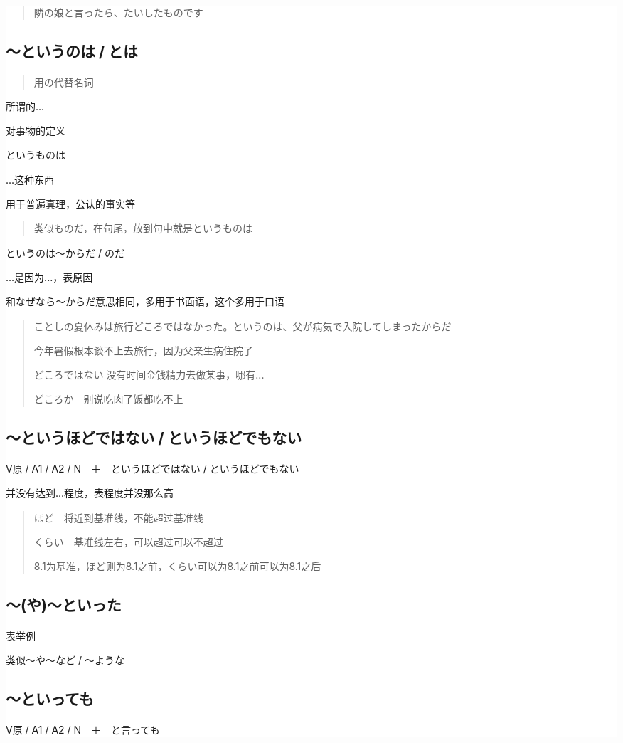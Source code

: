> 隣の娘と言ったら、たいしたものです

## 〜というのは / とは

> 用の代替名词

所谓的...

对事物的定义



というものは

...这种东西

用于普遍真理，公认的事实等

> 类似ものだ，在句尾，放到句中就是というものは



というのは〜からだ / のだ

...是因为...，表原因

和なぜなら〜からだ意思相同，多用于书面语，这个多用于口语

> ことしの夏休みは旅行どころではなかった。というのは、父が病気で入院してしまったからだ
>
> 今年暑假根本谈不上去旅行，因为父亲生病住院了
>
> どころではない 没有时间金钱精力去做某事，哪有...
>
> どころか　别说吃肉了饭都吃不上

## 〜というほどではない / というほどでもない

V原 / A1 / A2 / N　＋　というほどではない / というほどでもない

并没有达到...程度，表程度并没那么高

> ほど　将近到基准线，不能超过基准线
>
> くらい　基准线左右，可以超过可以不超过
>
> 8.1为基准，ほど则为8.1之前，くらい可以为8.1之前可以为8.1之后

## 〜(や)〜といった

表举例

类似〜や〜など / 〜ような

## 〜といっても

V原 / A1 / A2 / N　＋　と言っても
